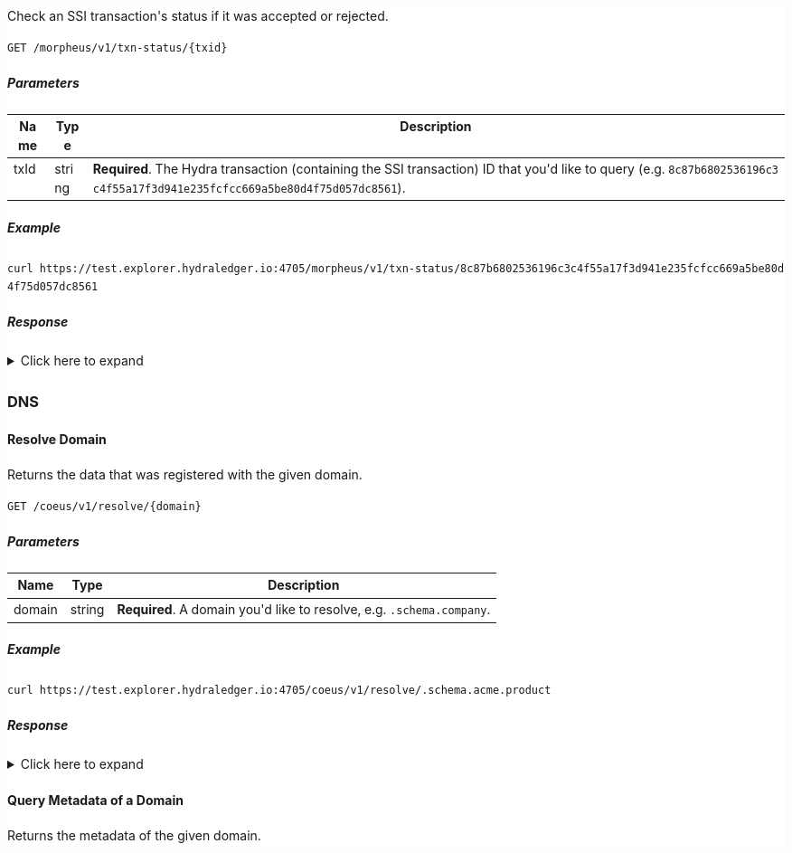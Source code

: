 Check an SSI transaction's status if it was accepted or rejected.

```http
GET /morpheus/v1/txn-status/{txid}
```

##### Parameters

| Name | Type | Description |
|---|---|---|
| txId | string | **Required**. The Hydra transaction (containing the SSI transaction) ID that you'd like to query (e.g. `8c87b6802536196c3c4f55a17f3d941e235fcfcc669a5be80d4f75d057dc8561`).

##### Example

```bash
curl https://test.explorer.hydraledger.io:4705/morpheus/v1/txn-status/8c87b6802536196c3c4f55a17f3d941e235fcfcc669a5be80d4f75d057dc8561
```

##### Response

<details><summary>
Click here to expand
</summary></details>

### DNS

#### Resolve Domain

Returns the data that was registered with the given domain.

```http
GET /coeus/v1/resolve/{domain}
```

##### Parameters

| Name | Type | Description |
|---|---|---|
| domain | string | **Required**. A domain you'd like to resolve, e.g. `.schema.company`.

##### Example

```bash
curl https://test.explorer.hydraledger.io:4705/coeus/v1/resolve/.schema.acme.product
```

##### Response

<details><summary>
Click here to expand
</summary></details>

#### Query Metadata of a Domain

Returns the metadata of the given domain.
